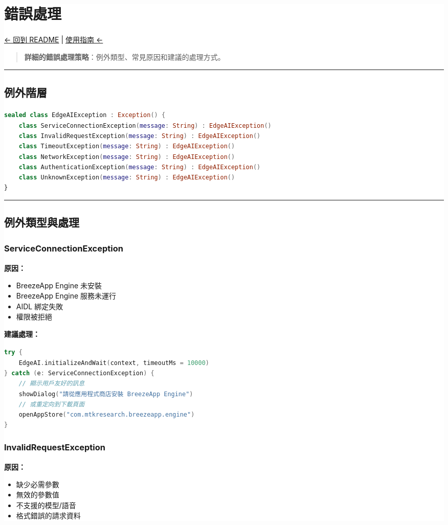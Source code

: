 # 錯誤處理

[← 回到 README](./README_zh.md) | [使用指南 ←](./USAGE_GUIDE_zh.md)

> **詳細的錯誤處理策略**：例外類型、常見原因和建議的處理方式。

---

## 例外階層

```kotlin
sealed class EdgeAIException : Exception() {
    class ServiceConnectionException(message: String) : EdgeAIException()
    class InvalidRequestException(message: String) : EdgeAIException()
    class TimeoutException(message: String) : EdgeAIException()
    class NetworkException(message: String) : EdgeAIException()
    class AuthenticationException(message: String) : EdgeAIException()
    class UnknownException(message: String) : EdgeAIException()
}
```

---

## 例外類型與處理

### ServiceConnectionException

**原因：**
- BreezeApp Engine 未安裝
- BreezeApp Engine 服務未運行
- AIDL 綁定失敗
- 權限被拒絕

**建議處理：**
```kotlin
try {
    EdgeAI.initializeAndWait(context, timeoutMs = 10000)
} catch (e: ServiceConnectionException) {
    // 顯示用戶友好的訊息
    showDialog("請從應用程式商店安裝 BreezeApp Engine")
    // 或重定向到下載頁面
    openAppStore("com.mtkresearch.breezeapp.engine")
}
```

### InvalidRequestException

**原因：**
- 缺少必需參數
- 無效的參數值
- 不支援的模型/語音
- 格式錯誤的請求資料
